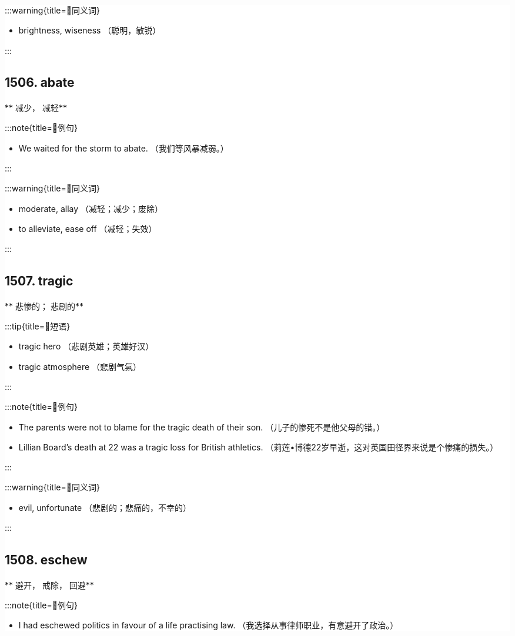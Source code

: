:::warning{title=🤔同义词}

- brightness, wiseness （聪明，敏锐）

:::


## 1506. abate

** 减少， 减轻**

:::note{title=🎤例句}

- We waited for the storm to abate. （我们等风暴减弱。）

:::

:::warning{title=🤔同义词}

- moderate, allay （减轻；减少；废除）

- to alleviate, ease off （减轻；失效）

:::


## 1507. tragic

** 悲惨的； 悲剧的**

:::tip{title=🤩短语}

- tragic hero （悲剧英雄；英雄好汉）

- tragic atmosphere （悲剧气氛）

:::

:::note{title=🎤例句}

- The parents were not to blame for the tragic death of their son. （儿子的惨死不是他父母的错。）

- Lillian Board’s death at 22 was a tragic loss for British athletics. （莉莲•博德22岁早逝，这对英国田径界来说是个惨痛的损失。）

:::

:::warning{title=🤔同义词}

- evil, unfortunate （悲剧的；悲痛的，不幸的）

:::


## 1508. eschew

** 避开， 戒除， 回避**

:::note{title=🎤例句}

- I had eschewed politics in favour of a life practising law. （我选择从事律师职业，有意避开了政治。）
